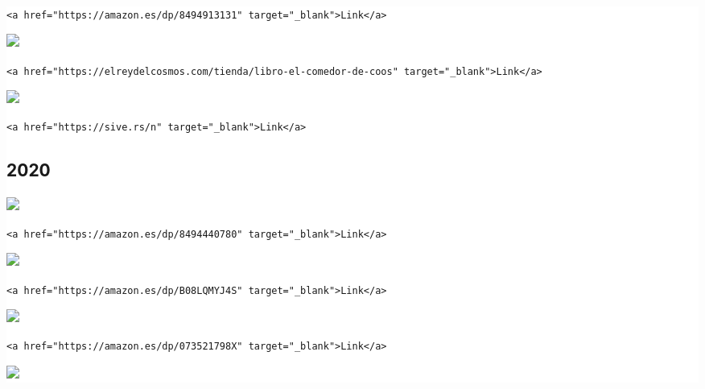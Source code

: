     <a href="https://amazon.es/dp/8494913131" target="_blank">Link</a>
  </div>
</div>
<div class="book col-md-3">
  <div class="crop">
    <img src="/assets/comedor.png" />
  </div>
  <div class="links">
    
    <a href="https://elreydelcosmos.com/tienda/libro-el-comedor-de-coos" target="_blank">Link</a>
  </div>
</div>
<div class="book col-md-3">
  <div class="crop">
    <img src="/assets/hellyeahorno.png" />
  </div>
  <div class="links">
    
    <a href="https://sive.rs/n" target="_blank">Link</a>
  </div>
</div>

</div>
<h2 class="year f2 avenir">2020</h2>

<div class="book-list row">
  <div class="book col-md-3">
  <div class="crop">
    <img src="/assets/ascaypacosanz.jpg" />
  </div>
  <div class="links">
    
    <a href="https://amazon.es/dp/8494440780" target="_blank">Link</a>
  </div>
</div>
<div class="book col-md-3">
  <div class="crop">
    <img src="/assets/aossalvajesmividayelsurflibrosdelasteroiden171.jpg" />
  </div>
  <div class="links">
    
    <a href="https://amazon.es/dp/B08LQMYJ4S" target="_blank">Link</a>
  </div>
</div>
<div class="book col-md-3">
  <div class="crop">
    <img src="/assets/themanwhosolvedthemarkethowjimsimonslaunchedthequantrevolution.jpg" />
  </div>
  <div class="links">
    
    <a href="https://amazon.es/dp/073521798X" target="_blank">Link</a>
  </div>
</div>
<div class="book col-md-3">
  <div class="crop">
    <img src="/assets/elhombredelosdadosnarrativaextranjera.jpg" />
  </div>
  <div class="links">
    
